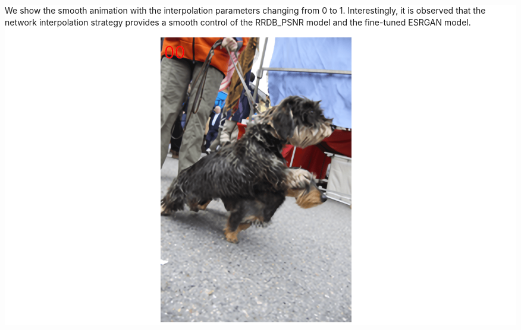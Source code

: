We show the smooth animation with the interpolation parameters changing from 0 to 1. 
Interestingly, it is observed that the network interpolation strategy provides a smooth control of the RRDB_PSNR model and the fine-tuned ESRGAN model.

<p align="center">
  <img height="480" src="figures/81.gif">
  &nbsp &nbsp